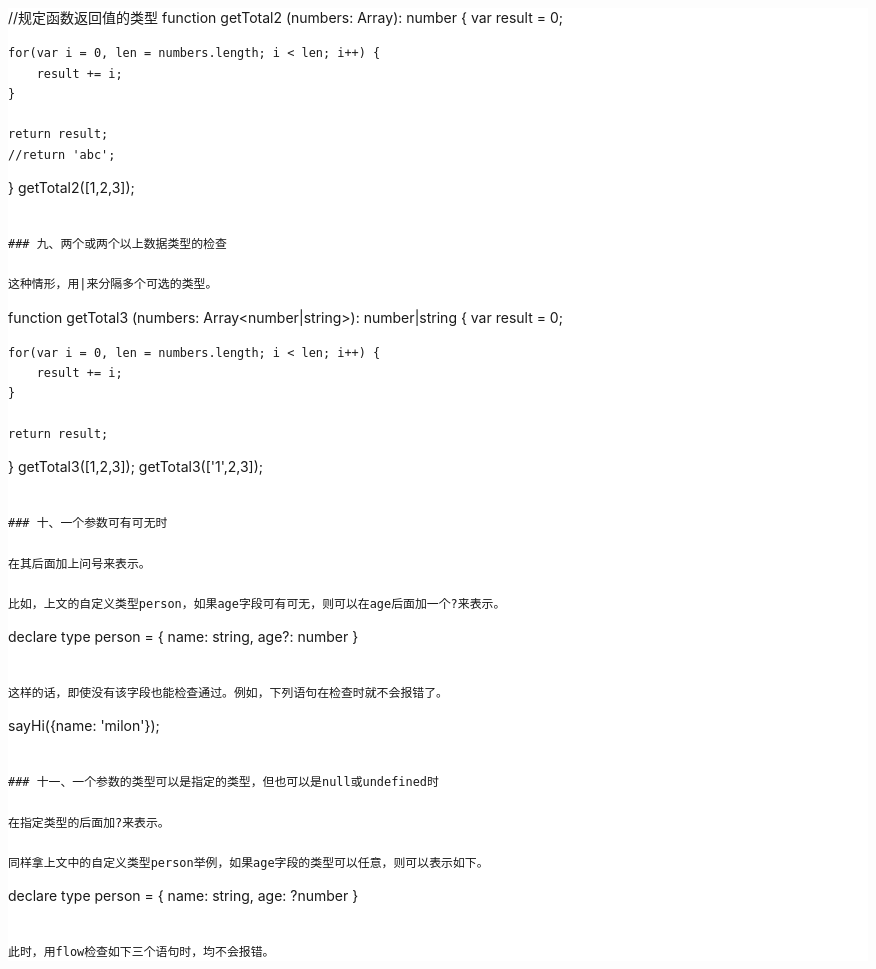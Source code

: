 //规定函数返回值的类型
function getTotal2 (numbers: Array<number>): number {
    var result = 0;

    for(var i = 0, len = numbers.length; i < len; i++) {
        result += i;
    }

    return result;
    //return 'abc';
}
getTotal2([1,2,3]);
```

### 九、两个或两个以上数据类型的检查

这种情形，用|来分隔多个可选的类型。

```
function getTotal3 (numbers: Array<number|string>): number|string {
    var result = 0;

    for(var i = 0, len = numbers.length; i < len; i++) {
        result += i;
    }

    return result;
}
getTotal3([1,2,3]);
getTotal3(['1',2,3]);
```

### 十、一个参数可有可无时

在其后面加上问号来表示。

比如，上文的自定义类型person，如果age字段可有可无，则可以在age后面加一个?来表示。

```
declare type person = {
    name: string,
    age?: number
}
```

这样的话，即使没有该字段也能检查通过。例如，下列语句在检查时就不会报错了。

```
sayHi({name: 'milon'});
```

### 十一、一个参数的类型可以是指定的类型，但也可以是null或undefined时

在指定类型的后面加?来表示。

同样拿上文中的自定义类型person举例，如果age字段的类型可以任意，则可以表示如下。

```
declare type person = {
    name: string,
    age: ?number
}
```

此时，用flow检查如下三个语句时，均不会报错。

```